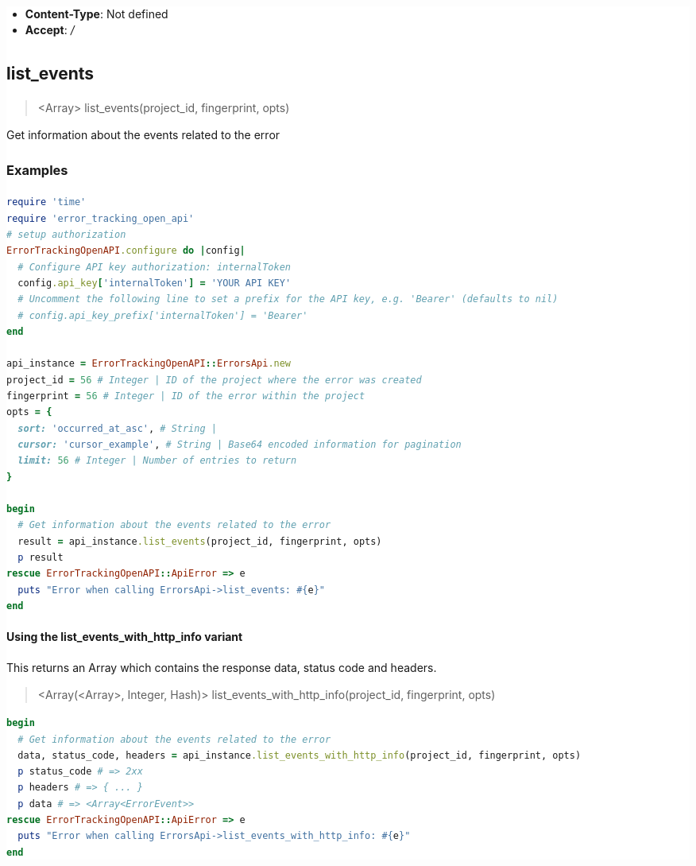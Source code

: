 - **Content-Type**: Not defined
- **Accept**: */*


## list_events

> <Array<ErrorEvent>> list_events(project_id, fingerprint, opts)

Get information about the events related to the error

### Examples

```ruby
require 'time'
require 'error_tracking_open_api'
# setup authorization
ErrorTrackingOpenAPI.configure do |config|
  # Configure API key authorization: internalToken
  config.api_key['internalToken'] = 'YOUR API KEY'
  # Uncomment the following line to set a prefix for the API key, e.g. 'Bearer' (defaults to nil)
  # config.api_key_prefix['internalToken'] = 'Bearer'
end

api_instance = ErrorTrackingOpenAPI::ErrorsApi.new
project_id = 56 # Integer | ID of the project where the error was created
fingerprint = 56 # Integer | ID of the error within the project
opts = {
  sort: 'occurred_at_asc', # String | 
  cursor: 'cursor_example', # String | Base64 encoded information for pagination
  limit: 56 # Integer | Number of entries to return
}

begin
  # Get information about the events related to the error
  result = api_instance.list_events(project_id, fingerprint, opts)
  p result
rescue ErrorTrackingOpenAPI::ApiError => e
  puts "Error when calling ErrorsApi->list_events: #{e}"
end
```

#### Using the list_events_with_http_info variant

This returns an Array which contains the response data, status code and headers.

> <Array(<Array<ErrorEvent>>, Integer, Hash)> list_events_with_http_info(project_id, fingerprint, opts)

```ruby
begin
  # Get information about the events related to the error
  data, status_code, headers = api_instance.list_events_with_http_info(project_id, fingerprint, opts)
  p status_code # => 2xx
  p headers # => { ... }
  p data # => <Array<ErrorEvent>>
rescue ErrorTrackingOpenAPI::ApiError => e
  puts "Error when calling ErrorsApi->list_events_with_http_info: #{e}"
end
```
